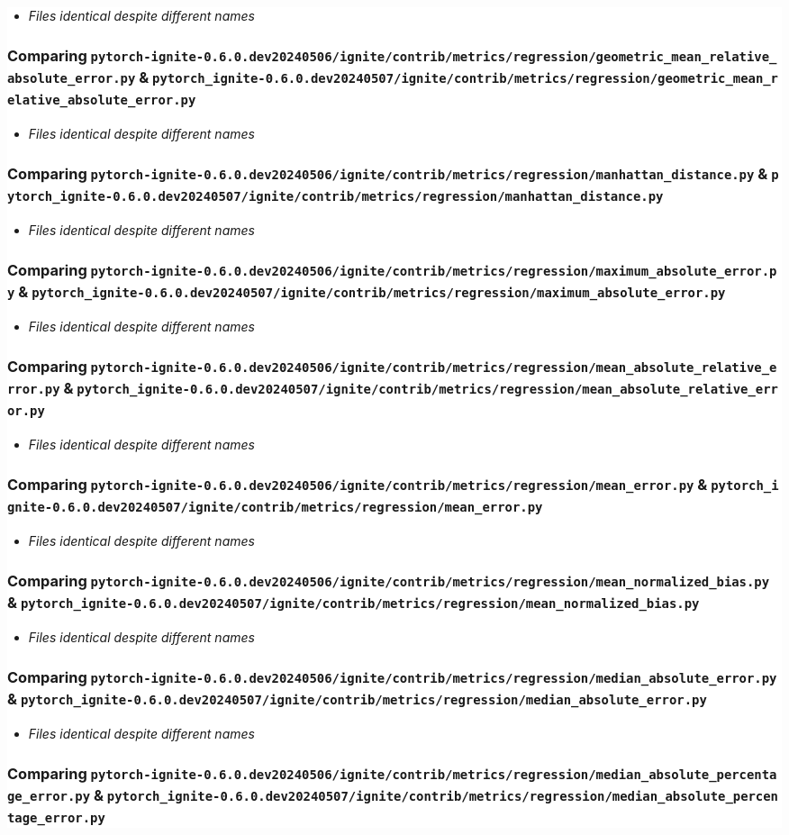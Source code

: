  * *Files identical despite different names*

### Comparing `pytorch-ignite-0.6.0.dev20240506/ignite/contrib/metrics/regression/geometric_mean_relative_absolute_error.py` & `pytorch_ignite-0.6.0.dev20240507/ignite/contrib/metrics/regression/geometric_mean_relative_absolute_error.py`

 * *Files identical despite different names*

### Comparing `pytorch-ignite-0.6.0.dev20240506/ignite/contrib/metrics/regression/manhattan_distance.py` & `pytorch_ignite-0.6.0.dev20240507/ignite/contrib/metrics/regression/manhattan_distance.py`

 * *Files identical despite different names*

### Comparing `pytorch-ignite-0.6.0.dev20240506/ignite/contrib/metrics/regression/maximum_absolute_error.py` & `pytorch_ignite-0.6.0.dev20240507/ignite/contrib/metrics/regression/maximum_absolute_error.py`

 * *Files identical despite different names*

### Comparing `pytorch-ignite-0.6.0.dev20240506/ignite/contrib/metrics/regression/mean_absolute_relative_error.py` & `pytorch_ignite-0.6.0.dev20240507/ignite/contrib/metrics/regression/mean_absolute_relative_error.py`

 * *Files identical despite different names*

### Comparing `pytorch-ignite-0.6.0.dev20240506/ignite/contrib/metrics/regression/mean_error.py` & `pytorch_ignite-0.6.0.dev20240507/ignite/contrib/metrics/regression/mean_error.py`

 * *Files identical despite different names*

### Comparing `pytorch-ignite-0.6.0.dev20240506/ignite/contrib/metrics/regression/mean_normalized_bias.py` & `pytorch_ignite-0.6.0.dev20240507/ignite/contrib/metrics/regression/mean_normalized_bias.py`

 * *Files identical despite different names*

### Comparing `pytorch-ignite-0.6.0.dev20240506/ignite/contrib/metrics/regression/median_absolute_error.py` & `pytorch_ignite-0.6.0.dev20240507/ignite/contrib/metrics/regression/median_absolute_error.py`

 * *Files identical despite different names*

### Comparing `pytorch-ignite-0.6.0.dev20240506/ignite/contrib/metrics/regression/median_absolute_percentage_error.py` & `pytorch_ignite-0.6.0.dev20240507/ignite/contrib/metrics/regression/median_absolute_percentage_error.py`
